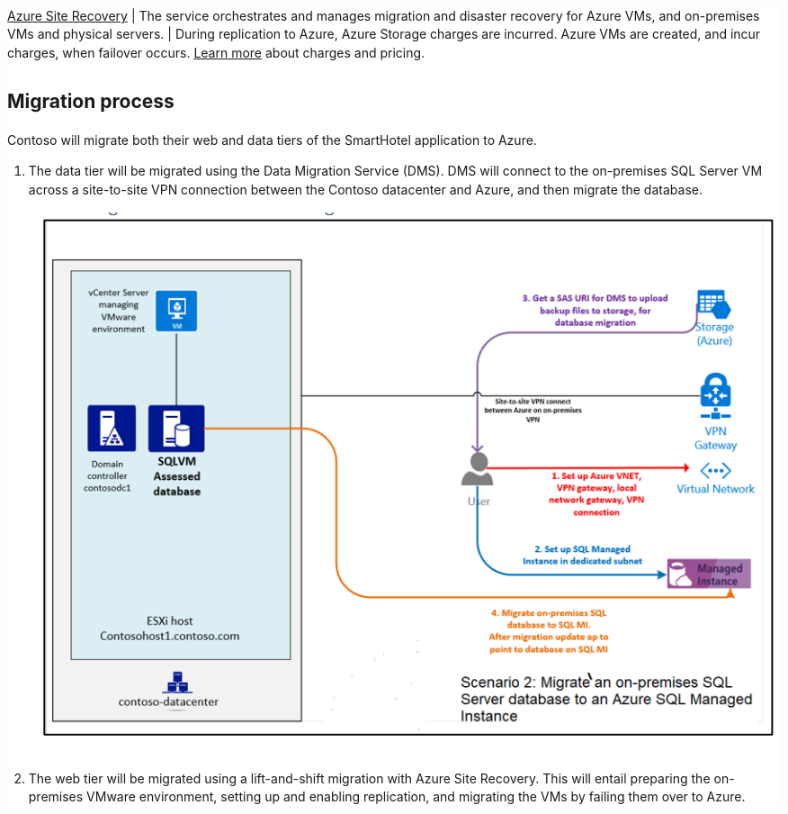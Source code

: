 [Azure Site Recovery](https://docs.microsoft.com/azure/site-recovery/) | The service orchestrates and manages migration and disaster recovery for Azure VMs, and on-premises VMs and physical servers.  | During replication to Azure, Azure Storage charges are incurred.  Azure VMs are created, and incur charges, when failover occurs. [Learn more](https://azure.microsoft.com/pricing/details/site-recovery/) about charges and pricing.

 

## Migration process

Contoso will migrate both their web and data tiers of the SmartHotel application to Azure.

1. The data tier will be migrated using the Data Migration Service (DMS).  DMS will connect to the on-premises SQL Server VM across a site-to-site VPN connection between the Contoso datacenter and Azure, and then migrate the database.

    ![DMS architecture](media/rehost-vm-sql-managed-instance/architecture-dms.png) 


2. The web tier will be migrated using a lift-and-shift migration with Azure Site Recovery. This will entail preparing the on-premises VMware environment, setting up and enabling replication, and migrating the VMs by failing them over to Azure.
